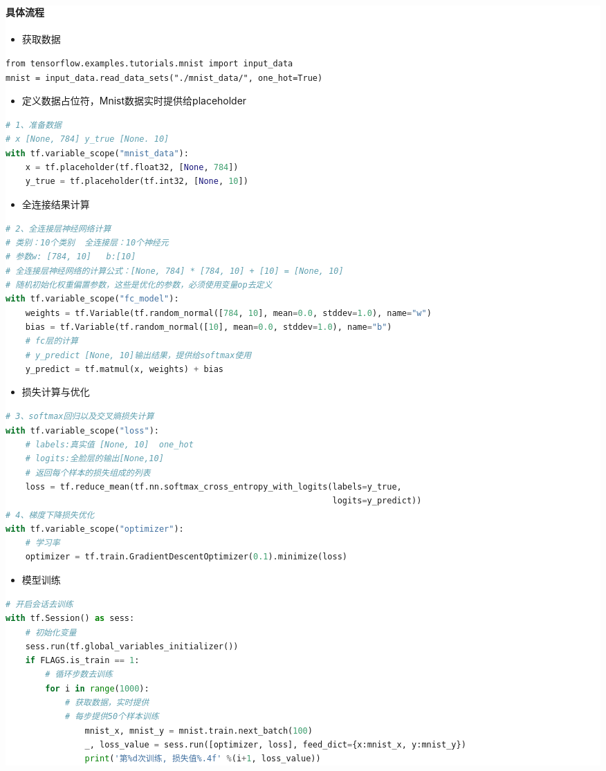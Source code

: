 #### 具体流程

- 获取数据

```
from tensorflow.examples.tutorials.mnist import input_data
mnist = input_data.read_data_sets("./mnist_data/", one_hot=True)
```

- 定义数据占位符，Mnist数据实时提供给placeholder

```python
# 1、准备数据
# x [None, 784] y_true [None. 10]
with tf.variable_scope("mnist_data"):
    x = tf.placeholder(tf.float32, [None, 784])
    y_true = tf.placeholder(tf.int32, [None, 10])
```

- 全连接结果计算

```python
# 2、全连接层神经网络计算
# 类别：10个类别  全连接层：10个神经元
# 参数w: [784, 10]   b:[10]
# 全连接层神经网络的计算公式：[None, 784] * [784, 10] + [10] = [None, 10]
# 随机初始化权重偏置参数，这些是优化的参数，必须使用变量op去定义
with tf.variable_scope("fc_model"):
    weights = tf.Variable(tf.random_normal([784, 10], mean=0.0, stddev=1.0), name="w")
    bias = tf.Variable(tf.random_normal([10], mean=0.0, stddev=1.0), name="b")
    # fc层的计算
    # y_predict [None, 10]输出结果，提供给softmax使用
    y_predict = tf.matmul(x, weights) + bias
```

- 损失计算与优化

```python
# 3、softmax回归以及交叉熵损失计算
with tf.variable_scope("loss"):
    # labels:真实值 [None, 10]  one_hot
    # logits:全脸层的输出[None,10]
    # 返回每个样本的损失组成的列表
    loss = tf.reduce_mean(tf.nn.softmax_cross_entropy_with_logits(labels=y_true,
                                                                  logits=y_predict))
# 4、梯度下降损失优化
with tf.variable_scope("optimizer"):
    # 学习率
    optimizer = tf.train.GradientDescentOptimizer(0.1).minimize(loss)
```

- 模型训练

```python
# 开启会话去训练
with tf.Session() as sess:
    # 初始化变量
    sess.run(tf.global_variables_initializer())
    if FLAGS.is_train == 1:
        # 循环步数去训练
        for i in range(1000):
            # 获取数据，实时提供
            # 每步提供50个样本训练          
        		mnist_x, mnist_y = mnist.train.next_batch(100)
        		_, loss_value = sess.run([optimizer, loss], feed_dict={x:mnist_x, y:mnist_y})
        		print('第%d次训练, 损失值%.4f' %(i+1, loss_value))

```
